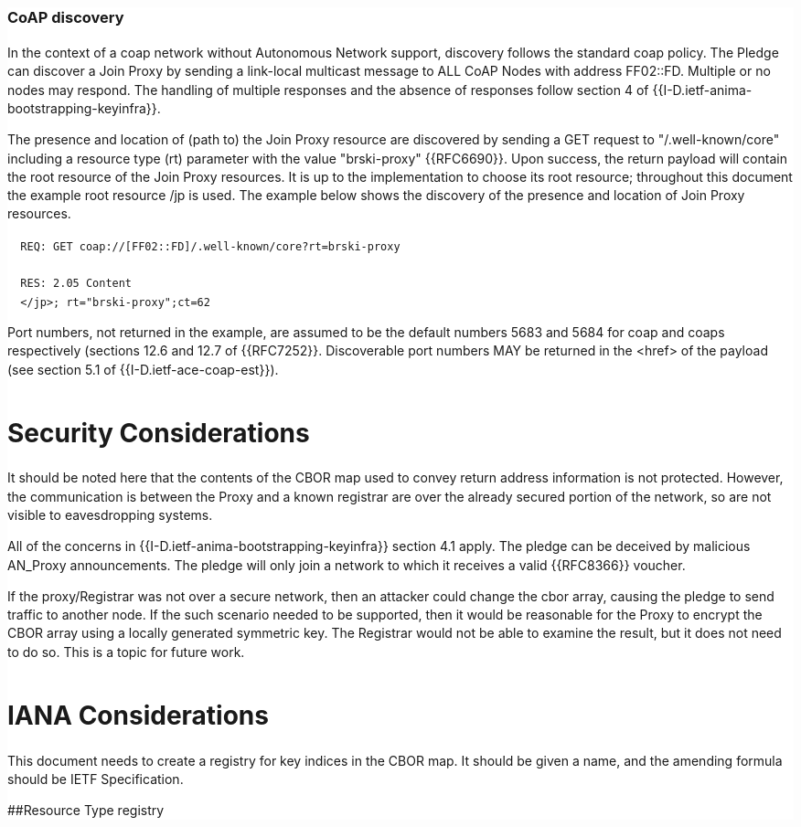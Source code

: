 ### CoAP discovery

In the context of a coap network without Autonomous Network support, discovery follows the standard coap policy.
The Pledge can discover a Join Proxy by sending a link-local multicast message to ALL CoAP Nodes with address FF02::FD. Multiple or no nodes may respond. The handling of multiple responses and the absence of responses follow section 4 of {{I-D.ietf-anima-bootstrapping-keyinfra}}.

The presence and location of (path to) the Join Proxy resource are discovered by
sending a GET request to "/.well-known/core" including a resource type (rt)
parameter with the value "brski-proxy" {{RFC6690}}.
Upon success, the return payload will contain the root resource of the Join Proxy resources.
It is up to the implementation to choose its root resource; throughout this document the
example root resource /jp is used.
The example below shows the discovery of the presence and location of Join Proxy resources.

~~~~
  REQ: GET coap://[FF02::FD]/.well-known/core?rt=brski-proxy

  RES: 2.05 Content
  </jp>; rt="brski-proxy";ct=62
~~~~

Port numbers, not returned in the example, are assumed to be the default numbers 5683 and 5684 for coap and coaps respectively (sections 12.6 and 12.7 of {{RFC7252}}.
Discoverable port numbers MAY be returned in the &lt;href&gt; of the payload (see section 5.1 of {{I-D.ietf-ace-coap-est}}).

# Security Considerations

It should be noted here that the contents of the CBOR map used to convey return address information is not protected.
However, the communication is between the Proxy and a known registrar are over the already secured portion of the network, so are not visible to eavesdropping systems.

All of the concerns in {{I-D.ietf-anima-bootstrapping-keyinfra}} section 4.1 apply.
The pledge can be deceived by malicious AN\_Proxy announcements.
The pledge will only join a network to which it receives a valid {{RFC8366}} voucher.

If the proxy/Registrar was not over a secure network, then an attacker could change the cbor array, causing the pledge to send traffic to another node.
If the such scenario needed to be supported, then it would be reasonable for the Proxy to encrypt the CBOR array using a locally generated symmetric key.
The Registrar would not be able to examine the result, but it does not need to do so.
This is a topic for future work.

# IANA Considerations

This document needs to create a registry for key indices in the CBOR map.  It should be given a name, and the amending formula should be IETF Specification.

##Resource Type registry
